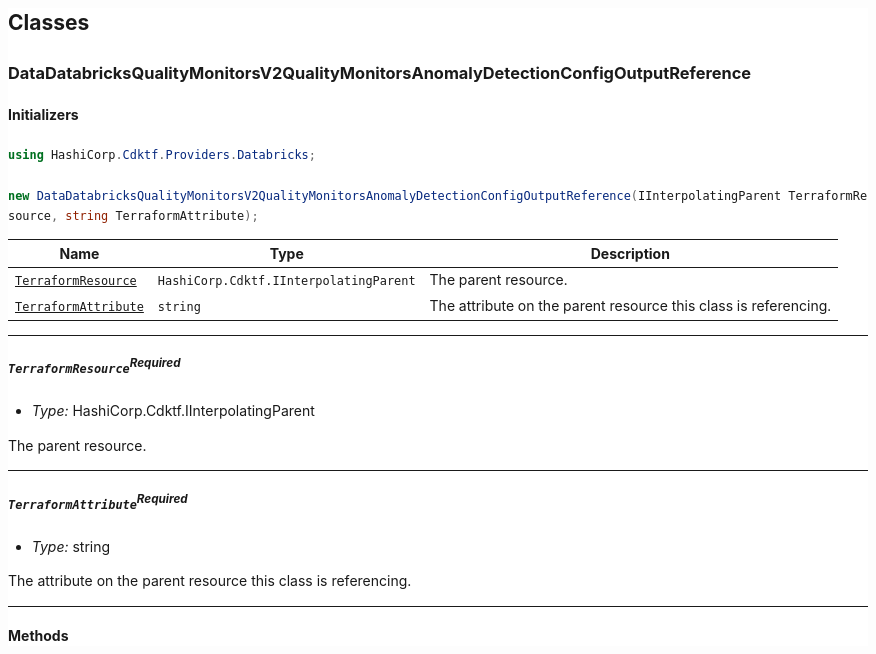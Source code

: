 
## Classes <a name="Classes" id="Classes"></a>

### DataDatabricksQualityMonitorsV2QualityMonitorsAnomalyDetectionConfigOutputReference <a name="DataDatabricksQualityMonitorsV2QualityMonitorsAnomalyDetectionConfigOutputReference" id="@cdktf/provider-databricks.dataDatabricksQualityMonitorsV2.DataDatabricksQualityMonitorsV2QualityMonitorsAnomalyDetectionConfigOutputReference"></a>

#### Initializers <a name="Initializers" id="@cdktf/provider-databricks.dataDatabricksQualityMonitorsV2.DataDatabricksQualityMonitorsV2QualityMonitorsAnomalyDetectionConfigOutputReference.Initializer"></a>

```csharp
using HashiCorp.Cdktf.Providers.Databricks;

new DataDatabricksQualityMonitorsV2QualityMonitorsAnomalyDetectionConfigOutputReference(IInterpolatingParent TerraformResource, string TerraformAttribute);
```

| **Name** | **Type** | **Description** |
| --- | --- | --- |
| <code><a href="#@cdktf/provider-databricks.dataDatabricksQualityMonitorsV2.DataDatabricksQualityMonitorsV2QualityMonitorsAnomalyDetectionConfigOutputReference.Initializer.parameter.terraformResource">TerraformResource</a></code> | <code>HashiCorp.Cdktf.IInterpolatingParent</code> | The parent resource. |
| <code><a href="#@cdktf/provider-databricks.dataDatabricksQualityMonitorsV2.DataDatabricksQualityMonitorsV2QualityMonitorsAnomalyDetectionConfigOutputReference.Initializer.parameter.terraformAttribute">TerraformAttribute</a></code> | <code>string</code> | The attribute on the parent resource this class is referencing. |

---

##### `TerraformResource`<sup>Required</sup> <a name="TerraformResource" id="@cdktf/provider-databricks.dataDatabricksQualityMonitorsV2.DataDatabricksQualityMonitorsV2QualityMonitorsAnomalyDetectionConfigOutputReference.Initializer.parameter.terraformResource"></a>

- *Type:* HashiCorp.Cdktf.IInterpolatingParent

The parent resource.

---

##### `TerraformAttribute`<sup>Required</sup> <a name="TerraformAttribute" id="@cdktf/provider-databricks.dataDatabricksQualityMonitorsV2.DataDatabricksQualityMonitorsV2QualityMonitorsAnomalyDetectionConfigOutputReference.Initializer.parameter.terraformAttribute"></a>

- *Type:* string

The attribute on the parent resource this class is referencing.

---

#### Methods <a name="Methods" id="Methods"></a>
